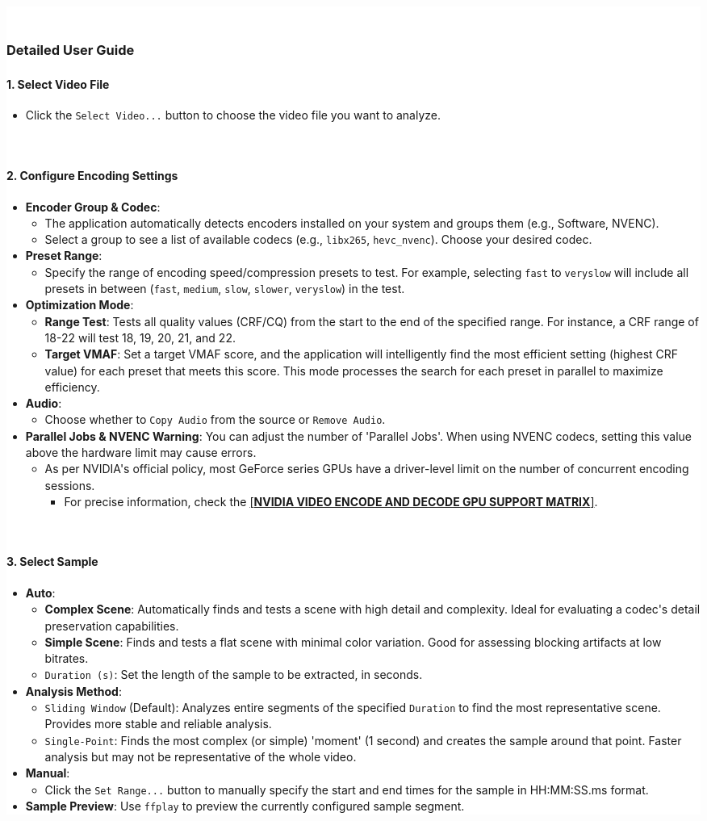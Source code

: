 <br>

### Detailed User Guide

#### 1. Select Video File
-   Click the `Select Video...` button to choose the video file you want to analyze.

<br>

#### 2. Configure Encoding Settings

-   **Encoder Group & Codec**:
    -   The application automatically detects encoders installed on your system and groups them (e.g., Software, NVENC).
    -   Select a group to see a list of available codecs (e.g., `libx265`, `hevc_nvenc`). Choose your desired codec.
-   **Preset Range**:
    -   Specify the range of encoding speed/compression presets to test. For example, selecting `fast` to `veryslow` will include all presets in between (`fast`, `medium`, `slow`, `slower`, `veryslow`) in the test.
-   **Optimization Mode**:
    -   **Range Test**: Tests all quality values (CRF/CQ) from the start to the end of the specified range. For instance, a CRF range of 18-22 will test 18, 19, 20, 21, and 22.
    -   **Target VMAF**: Set a target VMAF score, and the application will intelligently find the most efficient setting (highest CRF value) for each preset that meets this score. This mode processes the search for each preset in parallel to maximize efficiency.
-   **Audio**:
    -   Choose whether to `Copy Audio` from the source or `Remove Audio`.
-   **Parallel Jobs & NVENC Warning**: You can adjust the number of 'Parallel Jobs'. When using NVENC codecs, setting this value above the hardware limit may cause errors.
    -   As per NVIDIA's official policy, most GeForce series GPUs have a driver-level limit on the number of concurrent encoding sessions.
        -   For precise information, check the [[**NVIDIA VIDEO ENCODE AND DECODE GPU SUPPORT MATRIX**]](https://developer.nvidia.com/video-encode-and-decode-gpu-support-matrix-new).

<br>

#### 3. Select Sample

-   **Auto**:
    -   **Complex Scene**: Automatically finds and tests a scene with high detail and complexity. Ideal for evaluating a codec's detail preservation capabilities.
    -   **Simple Scene**: Finds and tests a flat scene with minimal color variation. Good for assessing blocking artifacts at low bitrates.
    -   `Duration (s)`: Set the length of the sample to be extracted, in seconds.
-   **Analysis Method**:
    -   `Sliding Window` (Default): Analyzes entire segments of the specified `Duration` to find the most representative scene. Provides more stable and reliable analysis.
    -   `Single-Point`: Finds the most complex (or simple) 'moment' (1 second) and creates the sample around that point. Faster analysis but may not be representative of the whole video.
-   **Manual**:
    -   Click the `Set Range...` button to manually specify the start and end times for the sample in HH:MM:SS.ms format.
-   **Sample Preview**: Use `ffplay` to preview the currently configured sample segment.
